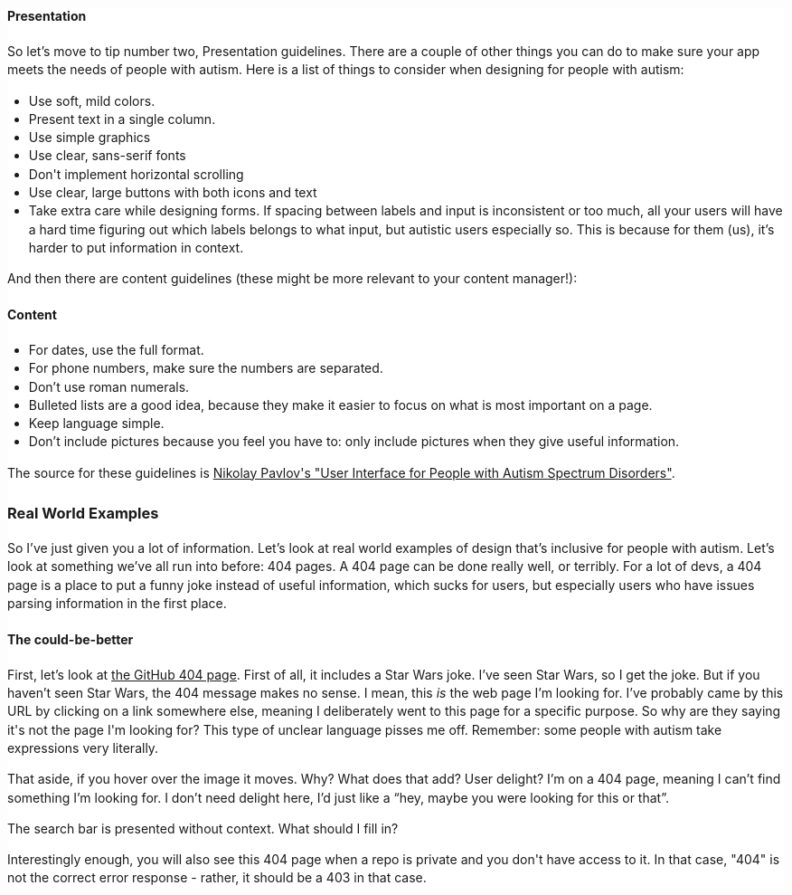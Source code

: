 #### Presentation
So let’s move to tip number two, Presentation guidelines. There are a couple of other things you can do to make sure your app meets the needs of people with autism. Here is a list of things to consider when designing for people with autism:

* Use soft, mild colors.
* Present text in a single column.
* Use simple graphics
* Use clear, sans-serif fonts
* Don't implement horizontal scrolling
* Use clear, large buttons with both icons and text
* Take extra care while designing forms. If spacing between labels and input is inconsistent or too much, all your users will have a hard time figuring out which labels belongs to what input, but autistic users especially so. This is because for them (us), it’s harder to put information in context.

And then there are content guidelines (these might be more relevant to your content manager!):

#### Content
* For dates, use the full format.
* For phone numbers, make sure the numbers are separated.
* Don’t use roman numerals.
* Bulleted lists are a good idea, because they make it easier to focus on what is most important on a page.
* Keep language simple.
* Don’t include pictures because you feel you have to: only include pictures when they give useful information.

The source for these guidelines is [Nikolay Pavlov's "User Interface for People with Autism Spectrum Disorders"](http://file.scirp.org/pdf/JSEA_2014022510055814.pdf).

### Real World Examples
So I’ve just given you a lot of information. Let’s look at real world examples of design that’s inclusive for people with autism. Let’s look at something we’ve all run into before: 404 pages. A 404 page can be done really well, or terribly. For a lot of devs, a 404 page is a place to put a funny joke instead of useful information, which sucks for users, but especially users who have issues parsing information in the first place.

#### The could-be-better
First, let’s look at [the GitHub 404 page](https://github.com/adgkljsjdfkilgh). First of all, it includes a Star Wars joke. I’ve seen Star Wars, so I get the joke. But if you haven’t seen Star Wars, the 404 message makes no sense. I mean, this _is_ the web page I’m looking for. I’ve probably came by this URL by clicking on a link somewhere else, meaning I deliberately went to this page for a specific purpose. So why are they saying it's not the page I'm looking for? This type of unclear language pisses me off. Remember: some people with autism take expressions very literally.

That aside, if you hover over the image it moves. Why? What does that add? User delight? I’m on a 404 page, meaning I can’t find something I’m looking for. I don’t need delight here, I’d just like a “hey, maybe you were looking for this or that”.

The search bar is presented without context. What should I fill in?

Interestingly enough, you will also see this 404 page when a repo is private and you don't have access to it. In that case, "404" is not the correct error response - rather, it should be a 403 in that case.
